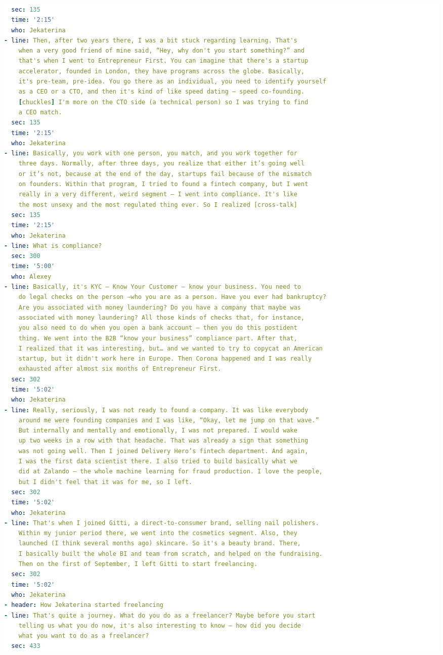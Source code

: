 ```yaml
  sec: 135
  time: '2:15'
  who: Jekaterina
- line: Then, after two years there, I was a bit stuck regarding learning. That's
    when a very good friend of mine said, “Hey, why don't you start something?” and
    that's when I went to Entrepreneur First. You can imagine that there's a startup
    accelerator, founded in London, they have programs across the globe. Basically,
    it's pre-team, pre-idea. You go there as an individual, you need to identify yourself
    as a CEO or a CTO, and then it's kind of like speed dating – speed co-founding.
    [chuckles] I'm more on the CTO side (a technical person) so I was trying to find
    a CEO match.
  sec: 135
  time: '2:15'
  who: Jekaterina
- line: Basically, you work with one person, you match, and you work together for
    three days. Normally, after three days, you realize that either it’s going well
    or it’s not, because at the end of the day, startups fail because of the mismatch
    on founders. Within that program, I tried to found a fintech company, but I went
    really in a very different, weird segment – I went into compliance. It's like
    the most unsexy and the most regulated thing ever. So I realized [cross-talk]
  sec: 135
  time: '2:15'
  who: Jekaterina
- line: What is compliance?
  sec: 300
  time: '5:00'
  who: Alexey
- line: Basically, it's KYC – Know Your Customer – know your business. You need to
    do legal checks on the person –who you are as a person. Have you ever had bankruptcy?
    Are you associated with money laundering? Do you have a company that maybe was
    associated with money laundering? All those kinds of checks that, for instance,
    you also need to do when you open a bank account – then you do this postident
    thing. We went into the B2B “know your business” compliance part. After that,
    I realized that it was interesting, but… and we wanted to try to copycat an American
    startup, but it didn't work here in Europe. Then Corona happened and I was really
    exhausted after almost six months of Entrepreneur First.
  sec: 302
  time: '5:02'
  who: Jekaterina
- line: Really, seriously, I was not ready to found a company. It was like everybody
    around me were founding companies and I was like, “Okay, let me jump on that wave.”
    But internally and mentally and emotionally, I was not prepared. I would wake
    up two weeks in a row with that headache. That was already a sign that something
    was not going well. Then I joined Delivery Hero’s fintech department. And again,
    I was the first data scientist there. I also tried to build basically what we
    did at Zalando – the whole machine learning for fraud production. I love the people,
    but I didn't feel that it was for me, so I left.
  sec: 302
  time: '5:02'
  who: Jekaterina
- line: That's when I joined Gitti, a direct-to-consumer brand, selling nail polishers.
    Within my junior period there, we went into the cosmetics segment. Also, they
    launched (I think several months ago) skincare. So it's a beauty brand. There,
    I basically built the whole BI and team from scratch, and helped on the fundraising.
    Then on the first of September, I left Gitti to start freelancing.
  sec: 302
  time: '5:02'
  who: Jekaterina
- header: How Jekaterina started freelancing
- line: That's quite a journey. What do you do as a freelancer? Maybe before you start
    telling us what you do now, it's also interesting to know – how did you decide
    what you want to do as a freelancer?
  sec: 433
```